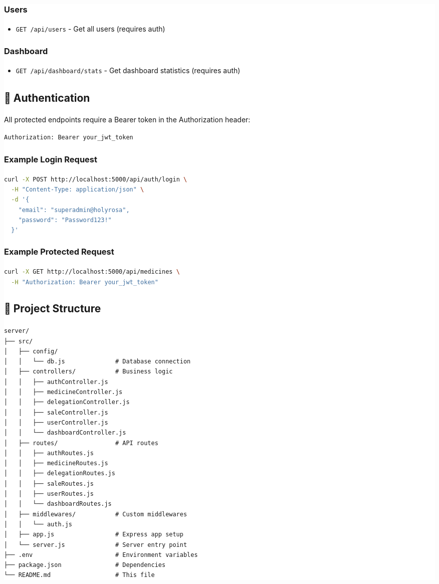 ### Users
- `GET /api/users` - Get all users (requires auth)

### Dashboard
- `GET /api/dashboard/stats` - Get dashboard statistics (requires auth)

## 🔐 Authentication

All protected endpoints require a Bearer token in the Authorization header:

```
Authorization: Bearer your_jwt_token
```

### Example Login Request

```bash
curl -X POST http://localhost:5000/api/auth/login \
  -H "Content-Type: application/json" \
  -d '{
    "email": "superadmin@holyrosa",
    "password": "Password123!"
  }'
```

### Example Protected Request

```bash
curl -X GET http://localhost:5000/api/medicines \
  -H "Authorization: Bearer your_jwt_token"
```

## 📁 Project Structure

```
server/
├── src/
│   ├── config/
│   │   └── db.js              # Database connection
│   ├── controllers/           # Business logic
│   │   ├── authController.js
│   │   ├── medicineController.js
│   │   ├── delegationController.js
│   │   ├── saleController.js
│   │   ├── userController.js
│   │   └── dashboardController.js
│   ├── routes/                # API routes
│   │   ├── authRoutes.js
│   │   ├── medicineRoutes.js
│   │   ├── delegationRoutes.js
│   │   ├── saleRoutes.js
│   │   ├── userRoutes.js
│   │   └── dashboardRoutes.js
│   ├── middlewares/           # Custom middlewares
│   │   └── auth.js
│   ├── app.js                 # Express app setup
│   └── server.js              # Server entry point
├── .env                       # Environment variables
├── package.json               # Dependencies
└── README.md                  # This file
```
